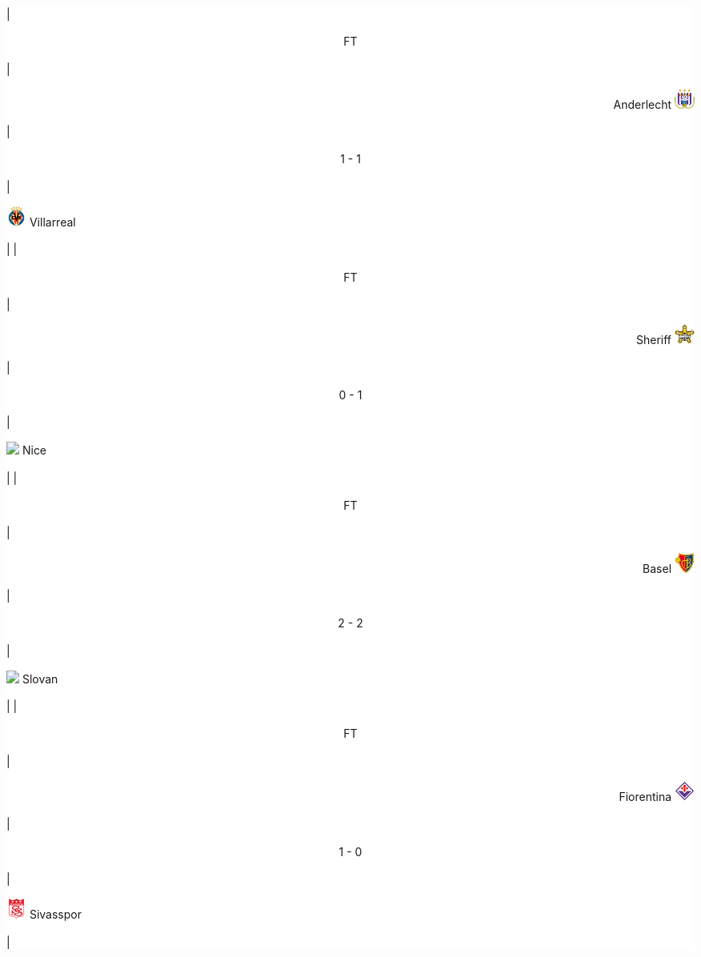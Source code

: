 | <p align="center">FT</p> | <p align="right">Anderlecht <img src="/static/logos/RSC Anderlecht.png" height="25px"></p> | <p align="center">1 - 1</p> | <p align="left"><img src="/static/logos/Villarreal CF.png" height="25px"> Villarreal</p> |
| <p align="center">FT</p> | <p align="right">Sheriff <img src="/static/logos/FK Sheriff Tiraspol.png" height="25px"></p> | <p align="center">0 - 1</p> | <p align="left"><img src="/static/logos/OGC Nice Côte d'Azur.png" height="25px"> Nice</p> |
| <p align="center">FT</p> | <p align="right">Basel <img src="/static/logos/FC Basel 1893.png" height="25px"></p> | <p align="center">2 - 2</p> | <p align="left"><img src="/static/logos/ŠK Slovan Bratislava.png" height="25px"> Slovan</p> |
| <p align="center">FT</p> | <p align="right">Fiorentina <img src="/static/logos/ACF Fiorentina.png" height="25px"></p> | <p align="center">1 - 0</p> | <p align="left"><img src="/static/logos/Sivasspor Kulübü.png" height="25px"> Sivasspor</p> |